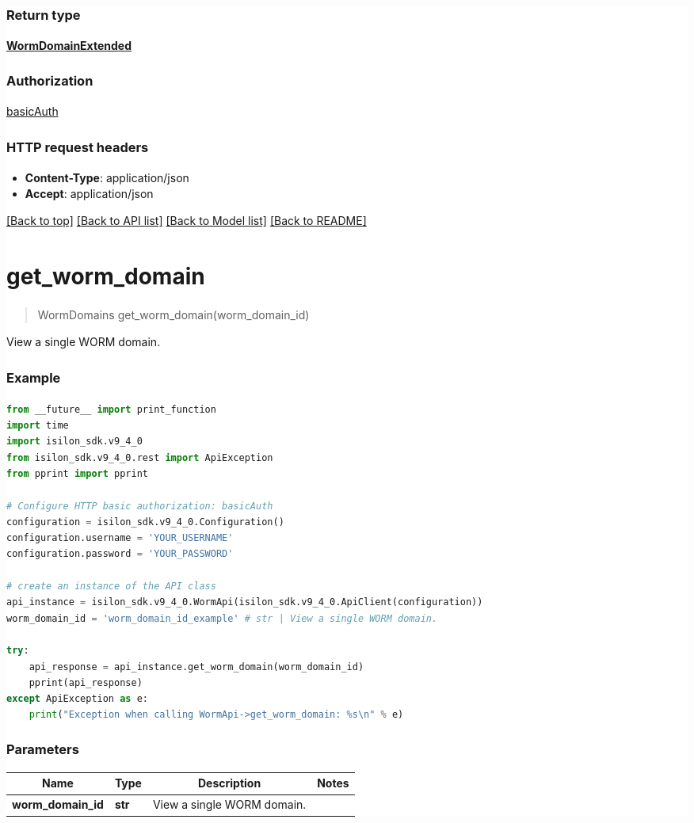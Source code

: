 ### Return type

[**WormDomainExtended**](WormDomainExtended.md)

### Authorization

[basicAuth](../README.md#basicAuth)

### HTTP request headers

 - **Content-Type**: application/json
 - **Accept**: application/json

[[Back to top]](#) [[Back to API list]](../README.md#documentation-for-api-endpoints) [[Back to Model list]](../README.md#documentation-for-models) [[Back to README]](../README.md)

# **get_worm_domain**
> WormDomains get_worm_domain(worm_domain_id)



View a single WORM domain.

### Example
```python
from __future__ import print_function
import time
import isilon_sdk.v9_4_0
from isilon_sdk.v9_4_0.rest import ApiException
from pprint import pprint

# Configure HTTP basic authorization: basicAuth
configuration = isilon_sdk.v9_4_0.Configuration()
configuration.username = 'YOUR_USERNAME'
configuration.password = 'YOUR_PASSWORD'

# create an instance of the API class
api_instance = isilon_sdk.v9_4_0.WormApi(isilon_sdk.v9_4_0.ApiClient(configuration))
worm_domain_id = 'worm_domain_id_example' # str | View a single WORM domain.

try:
    api_response = api_instance.get_worm_domain(worm_domain_id)
    pprint(api_response)
except ApiException as e:
    print("Exception when calling WormApi->get_worm_domain: %s\n" % e)
```

### Parameters

Name | Type | Description  | Notes
------------- | ------------- | ------------- | -------------
 **worm_domain_id** | **str**| View a single WORM domain. | 
